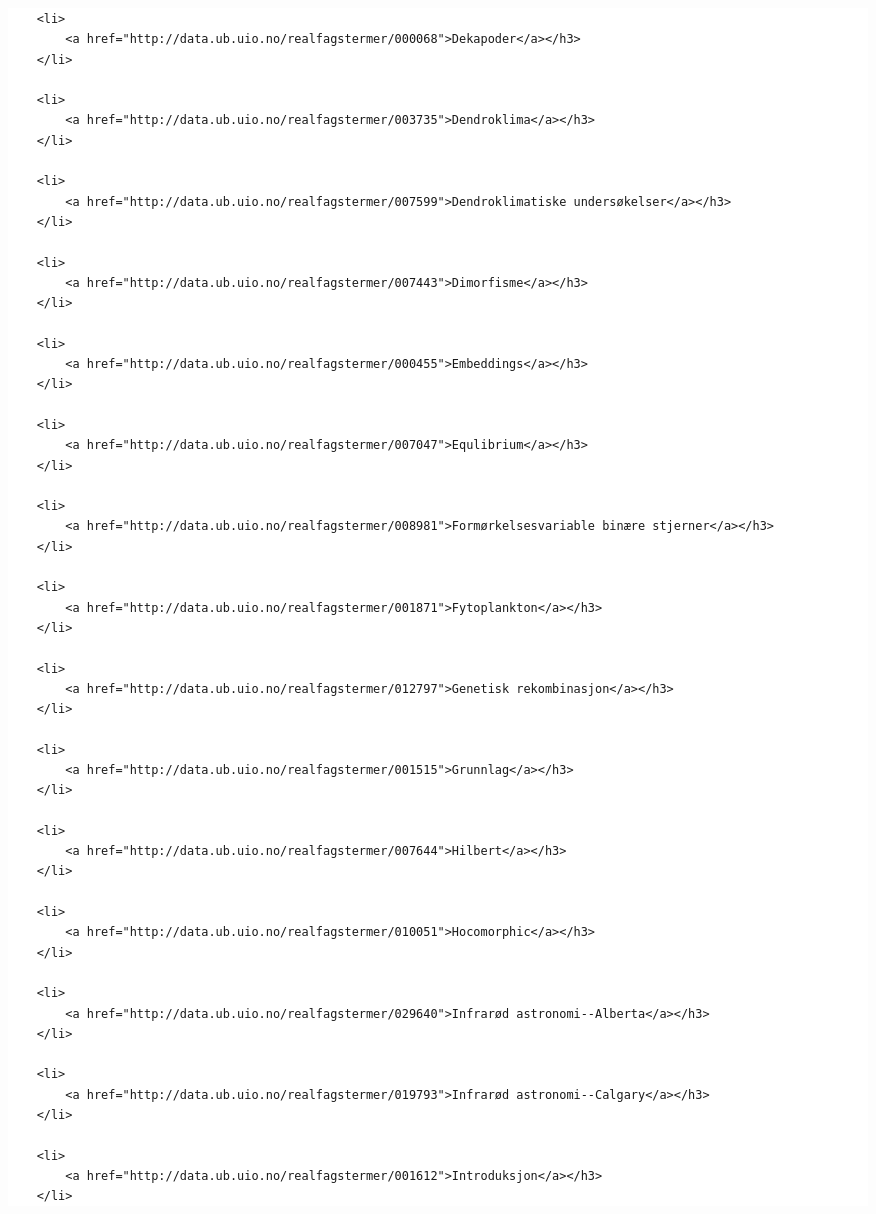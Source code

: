         <li>
            <a href="http://data.ub.uio.no/realfagstermer/000068">Dekapoder</a></h3>
        </li>

        <li>
            <a href="http://data.ub.uio.no/realfagstermer/003735">Dendroklima</a></h3>
        </li>

        <li>
            <a href="http://data.ub.uio.no/realfagstermer/007599">Dendroklimatiske undersøkelser</a></h3>
        </li>

        <li>
            <a href="http://data.ub.uio.no/realfagstermer/007443">Dimorfisme</a></h3>
        </li>

        <li>
            <a href="http://data.ub.uio.no/realfagstermer/000455">Embeddings</a></h3>
        </li>

        <li>
            <a href="http://data.ub.uio.no/realfagstermer/007047">Equlibrium</a></h3>
        </li>

        <li>
            <a href="http://data.ub.uio.no/realfagstermer/008981">Formørkelsesvariable binære stjerner</a></h3>
        </li>

        <li>
            <a href="http://data.ub.uio.no/realfagstermer/001871">Fytoplankton</a></h3>
        </li>

        <li>
            <a href="http://data.ub.uio.no/realfagstermer/012797">Genetisk rekombinasjon</a></h3>
        </li>

        <li>
            <a href="http://data.ub.uio.no/realfagstermer/001515">Grunnlag</a></h3>
        </li>

        <li>
            <a href="http://data.ub.uio.no/realfagstermer/007644">Hilbert</a></h3>
        </li>

        <li>
            <a href="http://data.ub.uio.no/realfagstermer/010051">Hocomorphic</a></h3>
        </li>

        <li>
            <a href="http://data.ub.uio.no/realfagstermer/029640">Infrarød astronomi--Alberta</a></h3>
        </li>

        <li>
            <a href="http://data.ub.uio.no/realfagstermer/019793">Infrarød astronomi--Calgary</a></h3>
        </li>

        <li>
            <a href="http://data.ub.uio.no/realfagstermer/001612">Introduksjon</a></h3>
        </li>
